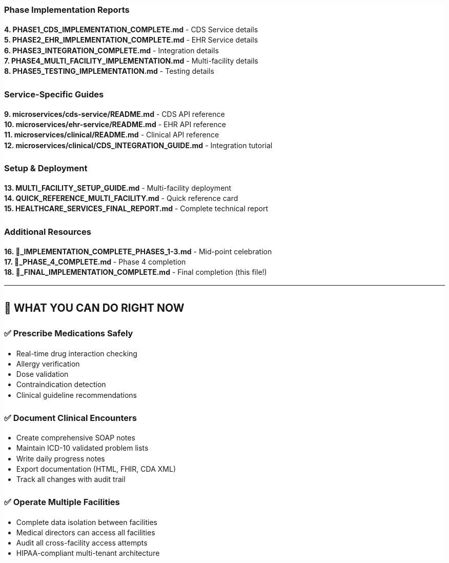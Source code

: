 ### Phase Implementation Reports

**4. PHASE1_CDS_IMPLEMENTATION_COMPLETE.md** - CDS Service details  
**5. PHASE2_EHR_IMPLEMENTATION_COMPLETE.md** - EHR Service details  
**6. PHASE3_INTEGRATION_COMPLETE.md** - Integration details  
**7. PHASE4_MULTI_FACILITY_IMPLEMENTATION.md** - Multi-facility details  
**8. PHASE5_TESTING_IMPLEMENTATION.md** - Testing details

### Service-Specific Guides

**9. microservices/cds-service/README.md** - CDS API reference  
**10. microservices/ehr-service/README.md** - EHR API reference  
**11. microservices/clinical/README.md** - Clinical API reference  
**12. microservices/clinical/CDS_INTEGRATION_GUIDE.md** - Integration tutorial

### Setup & Deployment

**13. MULTI_FACILITY_SETUP_GUIDE.md** - Multi-facility deployment  
**14. QUICK_REFERENCE_MULTI_FACILITY.md** - Quick reference card  
**15. HEALTHCARE_SERVICES_FINAL_REPORT.md** - Complete technical report

### Additional Resources

**16. 🎉_IMPLEMENTATION_COMPLETE_PHASES_1-3.md** - Mid-point celebration  
**17. 🎉_PHASE_4_COMPLETE.md** - Phase 4 completion  
**18. 🎊_FINAL_IMPLEMENTATION_COMPLETE.md** - Final completion (this file!)

---

## 🎯 WHAT YOU CAN DO RIGHT NOW

### ✅ Prescribe Medications Safely
- Real-time drug interaction checking
- Allergy verification
- Dose validation
- Contraindication detection
- Clinical guideline recommendations

### ✅ Document Clinical Encounters
- Create comprehensive SOAP notes
- Maintain ICD-10 validated problem lists
- Write daily progress notes
- Export documentation (HTML, FHIR, CDA XML)
- Track all changes with audit trail

### ✅ Operate Multiple Facilities
- Complete data isolation between facilities
- Medical directors can access all facilities
- Audit all cross-facility access attempts
- HIPAA-compliant multi-tenant architecture
